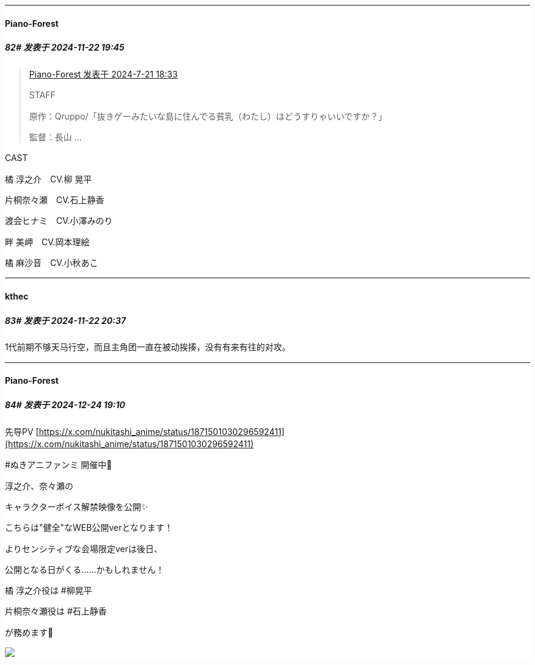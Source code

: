 *****

####  Piano-Forest  
##### 82#       发表于 2024-11-22 19:45

<blockquote><a href="httphttps://stage1st.com/2b/forum.php?mod=redirect&amp;goto=findpost&amp;pid=65655355&amp;ptid=2169941" target="_blank">Piano-Forest 发表于 2024-7-21 18:33</a>

STAFF

原作：Qruppo/「抜きゲーみたいな島に住んでる貧乳（わたし）はどうすりゃいいですか？」

監督：長山 ...</blockquote>
CAST

橘 淳之介　CV.柳 晃平

片桐奈々瀬　CV.石上静香

渡会ヒナミ　CV.小澤みのり

畔 美岬　CV.岡本理絵

橘 麻沙音　CV.小秋あこ

*****

####  kthec  
##### 83#       发表于 2024-11-22 20:37

1代前期不够天马行空，而且主角团一直在被动挨揍，没有有来有往的对攻。

*****

####  Piano-Forest  
##### 84#       发表于 2024-12-24 19:10

先导PV
[https://x.com/nukitashi_anime/status/1871501030296592411](https://x.com/nukitashi_anime/status/1871501030296592411)

#ぬきアニファンミ 開催中📢

淳之介、奈々瀬の

キャラクターボイス解禁映像を公開✨

こちらは"健全"なWEB公開verとなります！

よりセンシティブな会場限定verは後日、

公開となる日がくる……かもしれません！

橘 淳之介役は #柳晃平

片桐奈々瀬役は #石上静香

が務めます🌟

<img src="https://p.sda1.dev/20/6398b4b930227aea6db8d3c474a32ab1/20241224_182828.jpg" referrerpolicy="no-referrer">
